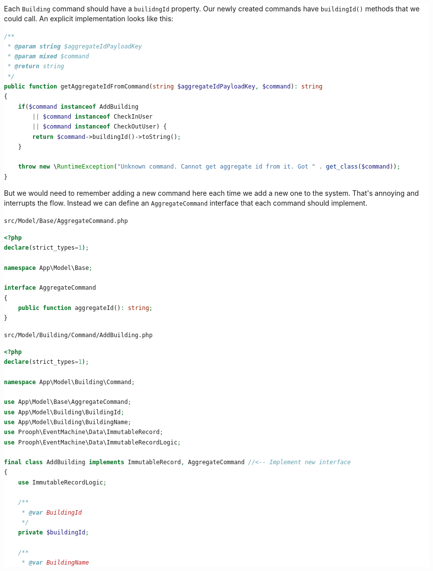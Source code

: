 Each `Building` command should have a `builidngId` property. Our newly created commands have `buildingId()` methods that we could call.
An explicit implementation looks like this:

```php
/**
 * @param string $aggregateIdPayloadKey
 * @param mixed $command
 * @return string
 */
public function getAggregateIdFromCommand(string $aggregateIdPayloadKey, $command): string
{
    if($command instanceof AddBuilding
        || $command instanceof CheckInUser
        || $command instanceof CheckOutUser) {
        return $command->buildingId()->toString();
    }

    throw new \RuntimeException("Unknown command. Cannot get aggregate id from it. Got " . get_class($command));
}
```

But we would need to remember adding a new command here each time we add a new one to the system. That's annoying and interrupts the flow.
Instead we can define an `AggregateCommand` interface that each command should implement.

`src/Model/Base/AggregateCommand.php`

```php
<?php
declare(strict_types=1);

namespace App\Model\Base;

interface AggregateCommand
{
    public function aggregateId(): string;
}

```

`src/Model/Building/Command/AddBuilding.php`

```php
<?php
declare(strict_types=1);

namespace App\Model\Building\Command;

use App\Model\Base\AggregateCommand;
use App\Model\Building\BuildingId;
use App\Model\Building\BuildingName;
use Prooph\EventMachine\Data\ImmutableRecord;
use Prooph\EventMachine\Data\ImmutableRecordLogic;

final class AddBuilding implements ImmutableRecord, AggregateCommand //<-- Implement new interface
{
    use ImmutableRecordLogic;

    /**
     * @var BuildingId
     */
    private $buildingId;

    /**
     * @var BuildingName
```